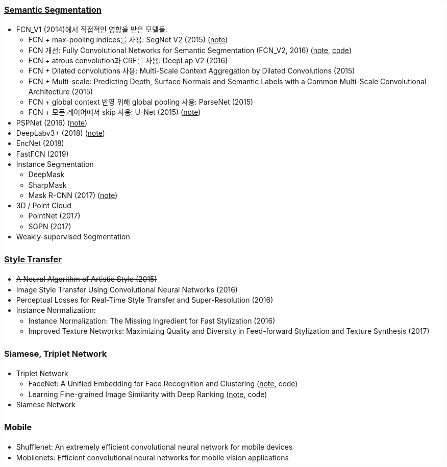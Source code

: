 
### [Semantic Segmentation](./doc/semantic_segmentation.md)
* FCN_V1 (2014)에서 직접적인 영향을 받은 모델들:
  * FCN + max-pooling indices를 사용: SegNet V2 (2015) ([note](https://drive.google.com/open?id=1CDNkW-3LKVDjGAyPCgj8fOz78pMY0Pd7))
  * FCN 개선: Fully Convolutional Networks for Semantic Segmentation (FCN_V2, 2016) ([note](https://drive.google.com/open?id=1Kr2-ZdiqKmsgXP2ofaUZm_PT5UbbTyDN), [code](https://github.com/bt22dr/CarND-Semantic-Segmentation/blob/master/main.py))
  * FCN + atrous convolution과 CRF를 사용: DeepLap V2 (2016)
  * FCN + Dilated convolutions 사용: Multi-Scale Context Aggregation by Dilated Convolutions (2015)
  * FCN + Multi-scale: Predicting Depth, Surface Normals and Semantic Labels with a Common Multi-Scale Convolutional Architecture (2015)
  * FCN + global context 반영 위해 global pooling 사용: ParseNet (2015) 
  * FCN + 모든 레이어에서 skip 사용: U-Net (2015) ([note](https://drive.google.com/open?id=1Up8PiwA79J8R3ScjgYTmLzt8pYYa83EN))
* PSPNet (2016) ([note](https://drive.google.com/open?id=1xPu7Z-0jWepxb1av9fG2Py72Yz0enWym))
* DeepLabv3+ (2018) ([note](https://drive.google.com/open?id=1YFUdcwKzIrTzfmL6o94y01tDXsZ2n6vc))
* EncNet (2018)
* FastFCN (2019)
* Instance Segmentation
  * DeepMask
  * SharpMask
  * Mask R-CNN (2017) ([note](https://drive.google.com/open?id=1kFVOdctJTcWYkflfCM1Ys-J7Fo8COC6R))
* 3D / Point Cloud
  * PointNet (2017)
  * SGPN (2017)
* Weakly-supervised Segmentation

### [Style Transfer](./doc/style_transfer.md)
* ~~A Neural Algorithm of Artistic Style (2015)~~
* Image Style Transfer Using Convolutional Neural Networks (2016)
* Perceptual Losses for Real-Time Style Transfer and Super-Resolution (2016)
* Instance Normalization: 
  * Instance Normalization: The Missing Ingredient for Fast Stylization (2016)
  * Improved Texture Networks: Maximizing Quality and Diversity in Feed-forward Stylization and Texture Synthesis (2017)


### Siamese, Triplet Network
* Triplet Network
  * FaceNet: A Unified Embedding for Face Recognition and Clustering ([note](https://drive.google.com/open?id=1E9ZGncIvpJoPK5_mSq5J-Mn33r2_xAqj), code)
  * Learning Fine-grained Image Similarity with Deep Ranking ([note](https://drive.google.com/open?id=1BrjRlzB139v5nmCgdLruJGn1drmBb33m), code)
* Siamese Network


### Mobile
* Shufflenet: An extremely efficient convolutional neural network for mobile devices
* Mobilenets: Efficient convolutional neural networks for mobile vision applications
